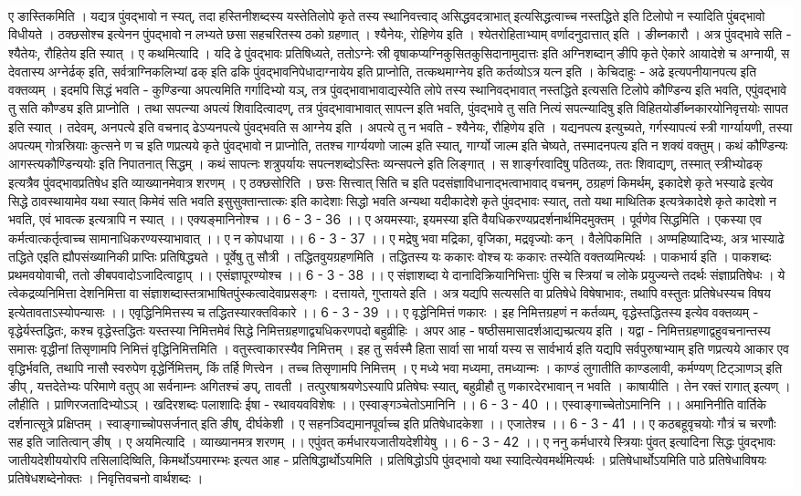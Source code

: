 ए	ङास्तिकमिति । यद्यत्र पुंवद्भावो न स्यत्, तदा हस्तिनीशब्दस्य यस्तेतिलोपे कृते तस्य स्थानिवत्त्वाद् असिद्धवदत्राभात् इत्यसिद्धत्वाच्च नस्तद्धिते इति टिलोपो न स्यादिति पुंबद्भावो विधीयते । ठक्छसोश्च इत्येनन पुंपद्भावो न लभ्यते छसा सहचरितस्य ठको ग्रहणात् । श्यैनेयः, रोहिणेय इति । श्येतरोहिताभ्याम् वर्णादनुदात्तात् इति । ङीब्नकारौ । अत्र पुंवद्भावे सति - श्यैतेयः, रौहितेय इति स्यात् ।
ए	कथमित्यादि । यदि ढे पुंवद्भावः प्रतिषिध्यते, ततोऽग्नेः स्री वृषाकप्यग्निकुसितकुसिदानामुदात्तः इति अग्निशब्दान् ङीपि कृते ऐकारे आयादेशे च अग्नायी, स देवतास्य अग्नेर्ढक् इति, सर्वत्राग्निकलिभ्यां ढक् इति ढकि पुंवद्भावनिपेधादाग्नायेय इति प्राप्नोति, तत्कथमाग्नेय इति कर्तव्योऽत्र यत्न इति । केचिदाहुः - अढे इत्यपनीयानपत्य इति वक्तव्यम् । इदमपि सिद्धं भवति - कुण्डिन्या अपत्यमिति गर्गादिभ्यो यञ्, तत्र पुंवद्भावाभावाद्यस्येति लोपे तस्य स्थानिवद्भावात् नस्तद्धिते इत्यसति टिलोपे कौण्डिन्य इति भवति, 
एपुंवद्भावे तु सति कौण्ड्य इति प्राप्नोति । तथा सपत्न्या अपत्यं शिवादित्वादण्, तत्र पुंवद्भावाभावात् सापत्न इति भवति, पुंवद्भावे तु सति नित्यं सपत्न्यादिषु इति विहितयोर्ङीब्नकारयोनिवृत्तयोः सापत इति स्यात् । तदेवम्, अनपत्ये इति वचनाद् ढेऽप्यनपत्ये पुंवद्भवति स आग्नेय इति । अपत्ये तु न भवति - श्यैनेयः, रौहिणेय इति । यद्यनपत्य इत्युच्यते, गर्गस्यापत्यं स्त्री गार्ग्यायणी, तस्या अपत्यम् गोत्रस्रियाः कुत्सने ण च इति णप्रत्यये कृते पुंवद्भावो न प्राप्नोति, ततश्च गार्ग्ययणो जाल्म इति स्यात्, गार्ग्यो जाल्म इति चेष्यते, तस्मादनपत्य इति न शक्यं वक्तुम्। कथं कौण्डिन्यः आगस्त्यकौण्डिन्ययोः इति निपातनात् सिद्धम् । कथं सापत्नः शत्रुपर्यायः सपत्नशब्दोऽस्तिः व्यन्सपत्ने इति लिङ्गात् । स शार्ङ्गरवादिषु पठितव्यः, ततः शिवाद्यण्, तस्मात् स्त्रीभ्योढक् इत्यत्रैव पुंवद्भावप्रतिषेध इति व्याख्यानमेवात्र शरणम् । 
ए	ठक्छसोरिति । छसः सित्त्वात् सिति च इति पदसंज्ञाविधानाद्भत्वाभावाद् वचनम्, ठग्रहणं किमर्थम्, इकादेशे कृते भस्याढे इत्येव सिद्धे ठावस्थायामेव यथा स्यात् किमेवं सति भवति इसुसुक्तान्तात्कः इति कादेशाः सिद्धो भवति अन्यथा यदीकादेशे कृते पुंवद्भावः स्यात्, ततो यथा माथितिक इत्यत्रेकादेशे कृते कादेशो न भवति, एवं भावत्क इत्यत्रापि न स्यात् ।।
एक्यङ्मानिनोश्च ।। 6 - 3 - 36 ।।
ए	अयमस्याः, इयमस्या इति वैयधिकरण्यप्रदर्शनार्थमिदमुक्तम् । पूर्वणेव सिद्धमिति । एकस्या एव कर्मत्वात्कर्तृत्वाच्च सामानाधिकरण्यस्याभावात् ।।
ए	न कोपधाया ।। 6 - 3 - 37 ।।
ए	मद्रेषु भवा मद्रिका, वृजिका, मद्रवृज्योः कन् । वैलेपिकमिति । अण्महिष्यादिभ्यः, अत्र भास्याढे तद्धिते
एइति ह्यौपसंख्यानिकी प्राप्तिः प्रतिषिद्ध्यते । पूर्वेषु तु सौत्री । तद्धितवुयग्रहणमिति । तद्धितस्य यः ककारः वोश्च यः ककारः तस्येति वक्तव्यमित्यर्थः । पाकभार्य इति । पाकशब्दः प्रथमवयोवाची, ततो ङीबपवादोऽजादित्वाट्टाप् ।।
एसंज्ञापूरण्योश्च ।। 6 - 3  - 38 ।।
ए	संज्ञाशब्दा ये दानादिक्रियानिभित्ताः पुंसि च स्त्रियां च लोके प्रयुज्यन्ते तदर्थः संज्ञाप्रतिषेधः । ये त्वेकद्रव्यनिमित्ता देशनिमित्ता वा संज्ञाशब्दास्तत्राभाषितपुंस्कत्वादेवाप्रसङ्गः । दत्तायते, गुप्तायते इति । अत्र यद्यपि सत्यसति वा प्रतिषेधे विषेषाभावः, तथापि वस्तुतः प्रतिषेधस्यच विषय इत्येतावताऽस्योपन्यासः ।।
एवृद्धिनिमित्तस्य च तद्धितस्यारक्तविकारे ।। 6 - 3 - 39 ।।
ए	वृद्धेनिमित्तं णकारः । इह निमित्तग्रहणं न कर्तव्यम्, वृद्धेस्तद्धितस्य इत्येव वक्तव्यम् - वृद्धेर्यस्तद्धितः, कश्च वृद्धेस्तद्धितः यस्तस्या निमित्तमेवं सिद्धे निमित्तग्रहणाद्व्यधिकरणपदो बहुव्रीहिः । अपर आह - षष्ठीसमासादर्शआद्यच्प्रत्यय इति । यद्वा - निमित्तग्रहणाद्वहुवचनान्तस्य समासः वृद्धीनां तिसृणामपि निमित्तं वृद्धिनिमित्तमिति । वतुस्त्वाकारस्यैव निमित्तम् । इह तु सर्वस्मै हिता सार्वा सा भार्या यस्य स सार्वभार्य इति यद्यपि सर्वपुरुषाभ्याम् इति णप्रत्यये आकार एव वृद्धिर्भवति, तथापि नासौ स्वरुपेण वृद्धेर्निमित्तम्, किं तर्हि णित्त्वेन । तच्च तिसृणामपि निमित्तम् ।
ए	मध्ये भवा मध्यमा, तमध्यान्मः । काण्डं लुगातीति काण्डलावी, कर्मण्यण् टिट्ञाणञ् इति ङीप् , यत्तदेतेभ्यः परिमाणे वतुप्  आ सर्वनाम्नः अगितश्चं ङप्, तावती । तत्पुरषाश्रयणेऽस्यापि प्रतिषेघः स्यात्, बहुव्रीहौ तु णकारदेरभावान् न भवति । काषायीति । तेन रक्तं रागात् इत्यण् । लौहीति । प्राणिरजतादिभ्योऽञ् । खदिरशब्दः पलाशादिः ईषा - रथावयवविशेषः ।।
एस्वाङ्गञ्चेतोऽमानिनि ।। 6 - 3 - 40 ।।
एस्वाङ्गाच्चेतोऽमानिनि ।। अमानिनीति वार्तिके दर्शनात्सूत्रे प्रक्षिप्तम् । स्वाङ्गाच्चोपसर्जनात् इति ङीष्, दीर्घकेशी ।
ए	सहनञ्विद्यमानपूर्वाच्च इति प्रतिषेधादकेशा ।।
एजातेश्च ।। 6 - 3 - 41 ।।
ए	कठबहूवृचयोः गौत्रं च चरणौः सह इति जातित्वान् ङीष् । 
ए	अयमित्यादि । व्याख्यानमत्र शरणम् ।।
एपुंवत् कर्मधारयजातीयदेशीयेषु ।। 6 - 3 - 42  ।।
ए	ननु कर्मधारये स्त्रियाः पुंवत् इत्यादिना सिद्धः पुंवद्भावः जातीयदेशीययोरपि तसिलादिष्विति, किमर्थोऽयमारम्भः इत्यत आह - प्रतिषिद्धार्थोऽयमिति । प्रतिषिद्धोऽपि पुंवद्भावो यथा स्यादित्येवमर्थमित्यर्थः । प्रतिषेधार्थोऽयमिति पाठे प्रतिषेधाविषयः प्रतिषेधशब्देनोक्तः । निवृत्तिवचनो वार्थशब्दः ।